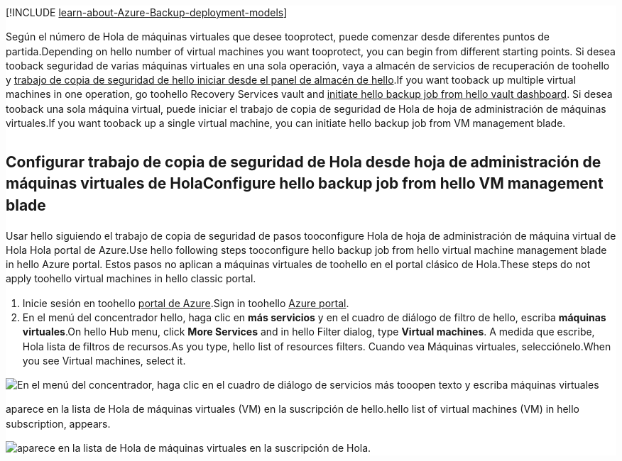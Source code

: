[!INCLUDE [learn-about-Azure-Backup-deployment-models](../../includes/backup-deployment-models.md)]

<span data-ttu-id="17df6-123">Según el número de Hola de máquinas virtuales que desee tooprotect, puede comenzar desde diferentes puntos de partida.</span><span class="sxs-lookup"><span data-stu-id="17df6-123">Depending on hello number of virtual machines you want tooprotect, you can begin from different starting points.</span></span> <span data-ttu-id="17df6-124">Si desea tooback seguridad de varias máquinas virtuales en una sola operación, vaya a almacén de servicios de recuperación de toohello y [trabajo de copia de seguridad de hello iniciar desde el panel de almacén de hello](backup-azure-vms-first-look-arm.md#configure-the-backup-job-from-the-recovery-services-vault).</span><span class="sxs-lookup"><span data-stu-id="17df6-124">If you want tooback up multiple virtual machines in one operation, go toohello Recovery Services vault and [initiate hello backup job from hello vault dashboard](backup-azure-vms-first-look-arm.md#configure-the-backup-job-from-the-recovery-services-vault).</span></span> <span data-ttu-id="17df6-125">Si desea tooback una sola máquina virtual, puede iniciar el trabajo de copia de seguridad de Hola de hoja de administración de máquinas virtuales.</span><span class="sxs-lookup"><span data-stu-id="17df6-125">If you want tooback up a single virtual machine, you can initiate hello backup job from VM management blade.</span></span>

## <a name="configure-hello-backup-job-from-hello-vm-management-blade"></a><span data-ttu-id="17df6-126">Configurar trabajo de copia de seguridad de Hola desde hoja de administración de máquinas virtuales de Hola</span><span class="sxs-lookup"><span data-stu-id="17df6-126">Configure hello backup job from hello VM management blade</span></span>

<span data-ttu-id="17df6-127">Usar hello siguiendo el trabajo de copia de seguridad de pasos tooconfigure Hola de hoja de administración de máquina virtual de Hola Hola portal de Azure.</span><span class="sxs-lookup"><span data-stu-id="17df6-127">Use hello following steps tooconfigure hello backup job from hello virtual machine management blade in hello Azure portal.</span></span> <span data-ttu-id="17df6-128">Estos pasos no aplican a máquinas virtuales de toohello en el portal clásico de Hola.</span><span class="sxs-lookup"><span data-stu-id="17df6-128">These steps do not apply toohello virtual machines in hello classic portal.</span></span>

1. <span data-ttu-id="17df6-129">Inicie sesión en toohello [portal de Azure](https://portal.azure.com/).</span><span class="sxs-lookup"><span data-stu-id="17df6-129">Sign in toohello [Azure portal](https://portal.azure.com/).</span></span>
2. <span data-ttu-id="17df6-130">En el menú del concentrador hello, haga clic en **más servicios** y en el cuadro de diálogo de filtro de hello, escriba **máquinas virtuales**.</span><span class="sxs-lookup"><span data-stu-id="17df6-130">On hello Hub menu, click **More Services** and in hello Filter dialog, type **Virtual machines**.</span></span> <span data-ttu-id="17df6-131">A medida que escribe, Hola lista de filtros de recursos.</span><span class="sxs-lookup"><span data-stu-id="17df6-131">As you type, hello list of resources filters.</span></span> <span data-ttu-id="17df6-132">Cuando vea Máquinas virtuales, selecciónelo.</span><span class="sxs-lookup"><span data-stu-id="17df6-132">When you see Virtual machines, select it.</span></span>

  ![En el menú del concentrador, haga clic en el cuadro de diálogo de servicios más tooopen texto y escriba máquinas virtuales](./media/backup-azure-vms-first-look-arm/open-vm-from-hub.png)

  <span data-ttu-id="17df6-134">aparece en la lista de Hola de máquinas virtuales (VM) en la suscripción de hello.</span><span class="sxs-lookup"><span data-stu-id="17df6-134">hello list of virtual machines (VM) in hello subscription, appears.</span></span>

  ![aparece en la lista de Hola de máquinas virtuales en la suscripción de Hola.](./media/backup-azure-vms-first-look-arm/list-of-vms.png)
